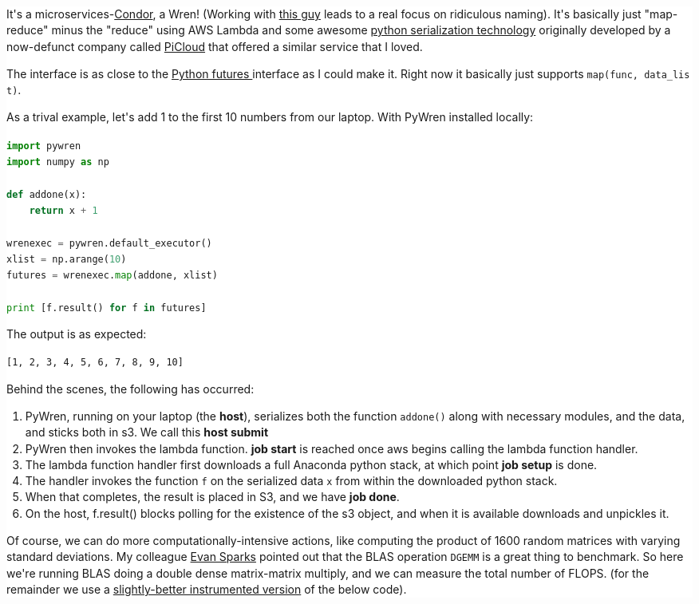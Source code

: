 It's a microservices-[Condor](https://en.wikipedia.org/wiki/HTCondor), a Wren! (Working with [this guy](https://people.eecs.berkeley.edu/~brecht/ ) leads to a real focus on ridiculous naming). 
It's basically just "map-reduce" minus the "reduce"
using AWS Lambda and some
awesome
[python serialization technology](https://github.com/cloudpipe/cloudpickle ) originally
developed by a now-defunct company
called
[PiCloud](https://www.crunchbase.com/organization/picloud#/entity )
that offered a similar service that I loved. 

The interface is as close to
the
[Python futures ](https://docs.python.org/3/library/concurrent.futures.html) interface
as I could make it. Right now it basically just supports `map(func, data_list)`. 

As a trival example, let's add 1 to the first 10 numbers from our laptop. With PyWren
installed locally:

```python
import pywren
import numpy as np

def addone(x):
    return x + 1
    
wrenexec = pywren.default_executor()
xlist = np.arange(10)
futures = wrenexec.map(addone, xlist)

print [f.result() for f in futures]
```
The output is as expected:

```
[1, 2, 3, 4, 5, 6, 7, 8, 9, 10]
```

Behind the scenes, the following has occurred:

1. PyWren, running on your laptop (the **host**), serializes both the
function `addone()` along with necessary modules, and the data, and
sticks both in s3. We call this **host submit**
1. PyWren then invokes the lambda function. **job start** is reached
once aws begins calling the lambda function handler. 
1. The lambda function handler first downloads a full Anaconda python
   stack, at which point **job setup** is done.
1. The handler invokes the function `f` on the serialized data `x`
from within the downloaded python stack.
1. When that completes, the result is placed in S3, and we have **job done**. 
1. On the host, f.result() blocks polling for the existence of the s3
object, and when it is available downloads and unpickles it.


Of course, we can do more computationally-intensive actions, like computing
the product of 1600 random matrices with varying standard deviations. 
My colleague [Evan Sparks](http://etrain.github.io/about.html) pointed
out that the BLAS operation `DGEMM` is a great thing to benchmark. So
here we're running BLAS doing a double dense matrix-matrix multiply,
and we can measure the total number of FLOPS.  (for the remainder we
use
a
[slightly-better instrumented version](https://github.com/ericmjonas/pywren/blob/master/examples/benchmark.py) of
the below code).

